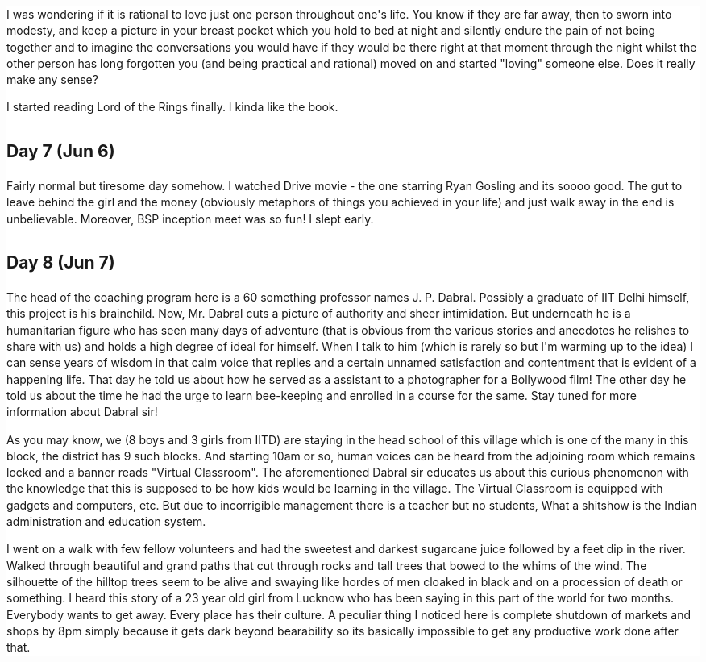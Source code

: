 
I was wondering if it is rational to love just one person throughout one's life. You know if they are far away, then to sworn into modesty, and keep a picture in your breast pocket which you hold to bed at night and silently endure the pain of not being together and to imagine the conversations you would have if they would be there right at that moment through the night whilst the other person has long forgotten you (and being practical and rational) moved on and started "loving" someone else. Does it really make any sense?


I started reading Lord of the Rings finally. I kinda like the book.

## Day 7 (Jun 6)

Fairly normal but tiresome day somehow. I watched Drive movie - the one starring Ryan Gosling and its soooo good. The gut to leave behind the girl and the money (obviously metaphors of things you achieved in your life) and just walk away in the end is unbelievable. Moreover, BSP inception meet was so fun! I slept early.


## Day 8 (Jun 7)

The head of the coaching program here is a 60 something professor names J. P. Dabral. Possibly a graduate of IIT Delhi himself, this project is his brainchild. Now, Mr. Dabral cuts a picture of authority and sheer intimidation. But underneath he is a humanitarian figure who has seen many days of adventure (that is obvious from the various stories and anecdotes he relishes to share with us) and holds a high degree of ideal for himself. When I talk to him (which is rarely so but I'm warming up to the idea) I can sense years of wisdom in that calm voice that replies and a certain unnamed satisfaction and contentment that is evident of a happening life. That day he told us about how he served as a assistant to a photographer for a Bollywood film! The other day he told us about the time he had the urge to learn bee-keeping and enrolled in a course for the same. Stay tuned for more information about Dabral sir!


As you may know, we (8 boys and 3 girls from IITD) are staying in the head school of this village which is one of the many in this block, the district has 9 such blocks. And starting 10am or so, human voices can be heard from the adjoining room which remains locked and a banner reads "Virtual Classroom". The aforementioned Dabral sir educates us about this curious phenomenon with the knowledge that this is supposed to be how kids would be learning in the village. The Virtual Classroom is equipped with gadgets and computers, etc. But due to incorrigible management there is a teacher but no students, What a shitshow is the Indian administration and education system.


I went on a walk with few fellow volunteers and had the sweetest and darkest sugarcane juice followed by a feet dip in the river. Walked through beautiful and grand paths that cut through rocks and tall trees that bowed to the whims of the wind. The silhouette of the hilltop trees seem to be alive and swaying like hordes of men cloaked in black and on a procession of death or something. I heard this story of a 23 year old girl from Lucknow who has been saying in this part of the world for two months. Everybody wants to get away. Every place has their culture. A peculiar thing I noticed here is complete shutdown of markets and shops by 8pm simply because it gets dark beyond bearability so its basically impossible to get any productive work done after that.

